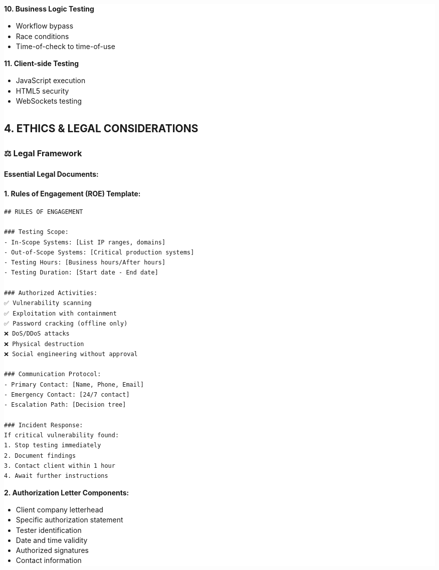**10. Business Logic Testing**

- Workflow bypass
- Race conditions
- Time-of-check to time-of-use

**11. Client-side Testing**

- JavaScript execution
- HTML5 security
- WebSockets testing


## 4. ETHICS & LEGAL CONSIDERATIONS 

### **⚖️ Legal Framework**

#### **Essential Legal Documents:**

**1. Rules of Engagement (ROE) Template:**


```
## RULES OF ENGAGEMENT

### Testing Scope:
- In-Scope Systems: [List IP ranges, domains]
- Out-of-Scope Systems: [Critical production systems]
- Testing Hours: [Business hours/After hours]
- Testing Duration: [Start date - End date]

### Authorized Activities:
✅ Vulnerability scanning
✅ Exploitation with containment
✅ Password cracking (offline only)
❌ DoS/DDoS attacks
❌ Physical destruction
❌ Social engineering without approval

### Communication Protocol:
- Primary Contact: [Name, Phone, Email]
- Emergency Contact: [24/7 contact]
- Escalation Path: [Decision tree]

### Incident Response:
If critical vulnerability found:
1. Stop testing immediately
2. Document findings
3. Contact client within 1 hour
4. Await further instructions
```

**2. Authorization Letter Components:**

- Client company letterhead
- Specific authorization statement
- Tester identification
- Date and time validity
- Authorized signatures
- Contact information

